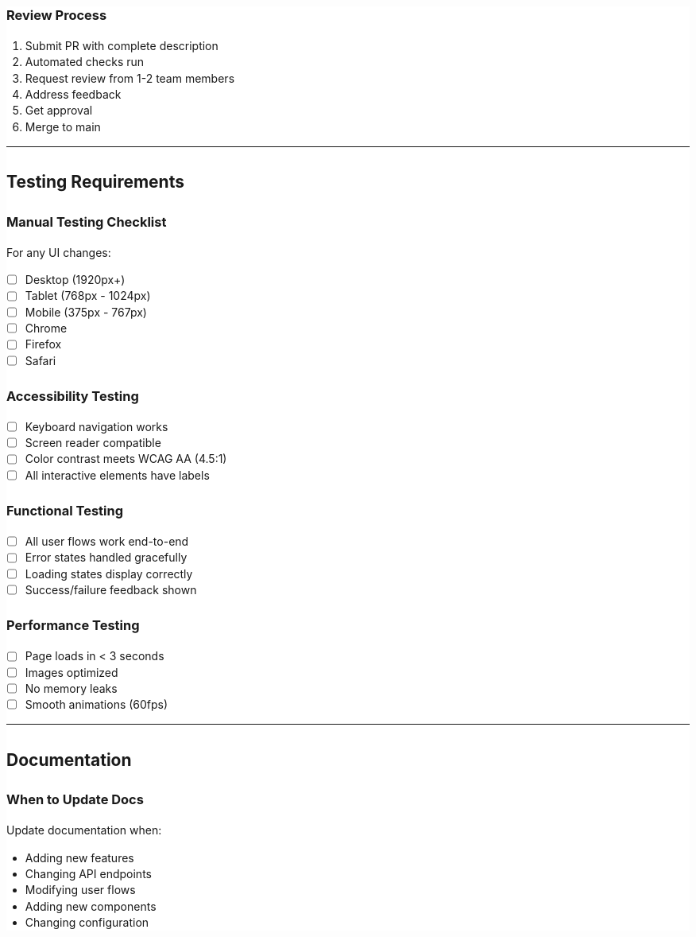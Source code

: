 ### Review Process
1. Submit PR with complete description
2. Automated checks run
3. Request review from 1-2 team members
4. Address feedback
5. Get approval
6. Merge to main

---

## Testing Requirements

### Manual Testing Checklist

For any UI changes:
- [ ] Desktop (1920px+)
- [ ] Tablet (768px - 1024px)
- [ ] Mobile (375px - 767px)
- [ ] Chrome
- [ ] Firefox
- [ ] Safari

### Accessibility Testing
- [ ] Keyboard navigation works
- [ ] Screen reader compatible
- [ ] Color contrast meets WCAG AA (4.5:1)
- [ ] All interactive elements have labels

### Functional Testing
- [ ] All user flows work end-to-end
- [ ] Error states handled gracefully
- [ ] Loading states display correctly
- [ ] Success/failure feedback shown

### Performance Testing
- [ ] Page loads in < 3 seconds
- [ ] Images optimized
- [ ] No memory leaks
- [ ] Smooth animations (60fps)

---

## Documentation

### When to Update Docs

Update documentation when:
- Adding new features
- Changing API endpoints
- Modifying user flows
- Adding new components
- Changing configuration
